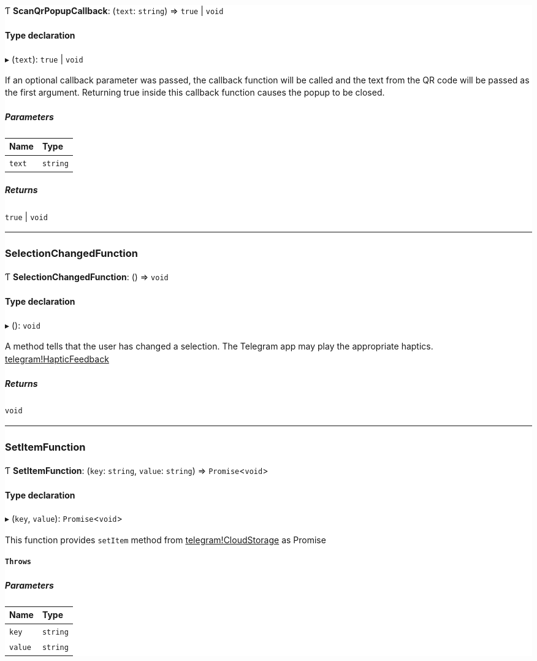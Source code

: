 Ƭ **ScanQrPopupCallback**: (`text`: `string`) => `true` \| `void`

#### Type declaration

▸ (`text`): `true` \| `void`

If an optional callback parameter was passed, the callback function will be called and the text from the QR
code will be passed as the first argument.
Returning true inside this callback function causes the popup to be closed.

##### Parameters

| Name   | Type     |
| :----- | :------- |
| `text` | `string` |

##### Returns

`true` \| `void`

---

### SelectionChangedFunction

Ƭ **SelectionChangedFunction**: () => `void`

#### Type declaration

▸ (): `void`

A method tells that the user has changed a selection. The Telegram app may play the appropriate haptics.
[telegram!HapticFeedback](https://core.telegram.org/bots/webapps#hapticfeedback)

##### Returns

`void`

---

### SetItemFunction

Ƭ **SetItemFunction**: (`key`: `string`, `value`: `string`) => `Promise`<`void`\>

#### Type declaration

▸ (`key`, `value`): `Promise`<`void`\>

This function provides `setItem` method from [telegram!CloudStorage](https://core.telegram.org/bots/webapps#cloudstorage) as Promise

**`Throws`**

##### Parameters

| Name    | Type     |
| :------ | :------- |
| `key`   | `string` |
| `value` | `string` |
